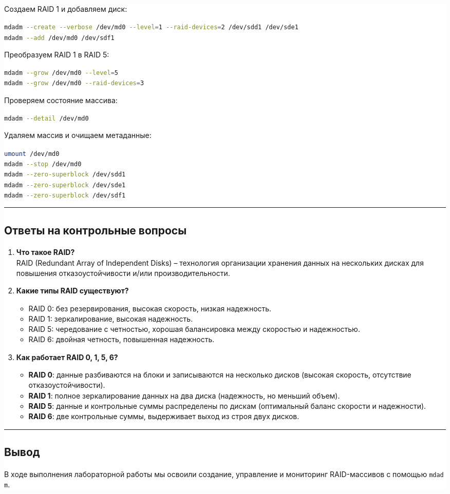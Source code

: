 Создаем RAID 1 и добавляем диск:

```bash
mdadm --create --verbose /dev/md0 --level=1 --raid-devices=2 /dev/sdd1 /dev/sde1
mdadm --add /dev/md0 /dev/sdf1
```

Преобразуем RAID 1 в RAID 5:

```bash
mdadm --grow /dev/md0 --level=5
mdadm --grow /dev/md0 --raid-devices=3
```

Проверяем состояние массива:

```bash
mdadm --detail /dev/md0
```

Удаляем массив и очищаем метаданные:

```bash
umount /dev/md0
mdadm --stop /dev/md0
mdadm --zero-superblock /dev/sdd1
mdadm --zero-superblock /dev/sde1
mdadm --zero-superblock /dev/sdf1
```

---

## Ответы на контрольные вопросы

1. **Что такое RAID?**  
   RAID (Redundant Array of Independent Disks) – технология организации хранения данных на нескольких дисках для повышения отказоустойчивости и/или производительности.

2. **Какие типы RAID существуют?**  
   - RAID 0: без резервирования, высокая скорость, низкая надежность.  
   - RAID 1: зеркалирование, высокая надежность.  
   - RAID 5: чередование с четностью, хорошая балансировка между скоростью и надежностью.  
   - RAID 6: двойная четность, повышенная надежность.

3. **Как работает RAID 0, 1, 5, 6?**  
   - **RAID 0**: данные разбиваются на блоки и записываются на несколько дисков (высокая скорость, отсутствие отказоустойчивости).  
   - **RAID 1**: полное зеркалирование данных на два диска (надежность, но меньший объем).  
   - **RAID 5**: данные и контрольные суммы распределены по дискам (оптимальный баланс скорости и надежности).  
   - **RAID 6**: две контрольные суммы, выдерживает выход из строя двух дисков.

---

## Вывод

В ходе выполнения лабораторной работы мы освоили создание, управление и мониторинг RAID-массивов с помощью `mdadm`.
